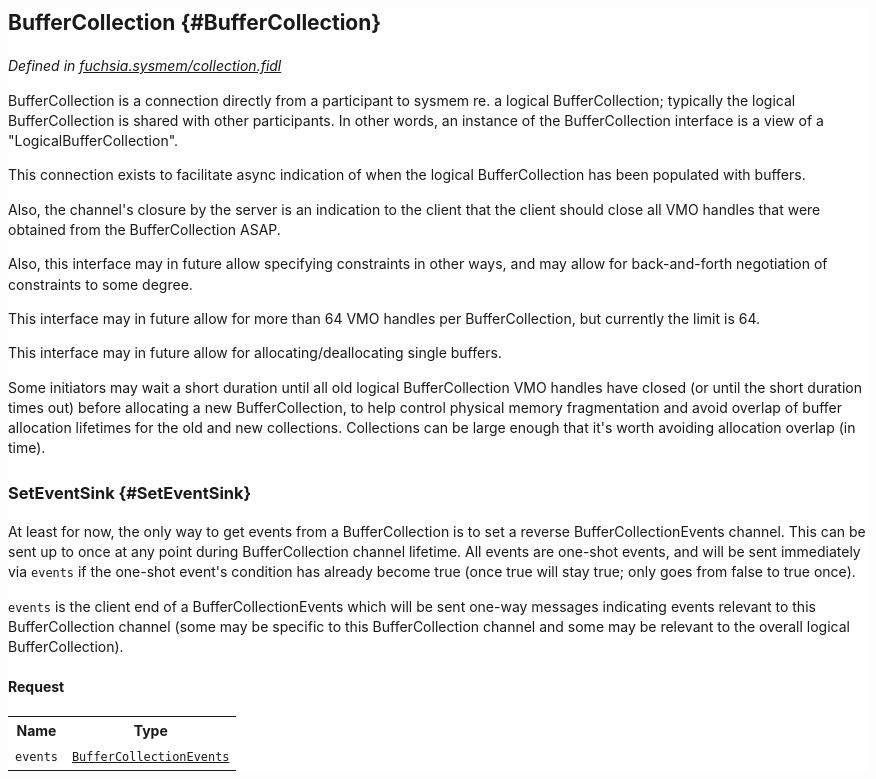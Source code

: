 

## BufferCollection {#BufferCollection}
*Defined in [fuchsia.sysmem/collection.fidl](https://fuchsia.googlesource.com/fuchsia/+/master/zircon/system/fidl/fuchsia-sysmem/collection.fidl#134)*

<p>BufferCollection is a connection directly from a participant to sysmem re.
a logical BufferCollection; typically the logical BufferCollection is shared
with other participants.  In other words, an instance of the BufferCollection
interface is a view of a &quot;LogicalBufferCollection&quot;.</p>
<p>This connection exists to facilitate async indication of when the logical
BufferCollection has been populated with buffers.</p>
<p>Also, the channel's closure by the server is an indication to the client
that the client should close all VMO handles that were obtained from the
BufferCollection ASAP.</p>
<p>Also, this interface may in future allow specifying constraints in other
ways, and may allow for back-and-forth negotiation of constraints to some
degree.</p>
<p>This interface may in future allow for more than 64 VMO handles per
BufferCollection, but currently the limit is 64.</p>
<p>This interface may in future allow for allocating/deallocating single
buffers.</p>
<p>Some initiators may wait a short duration until all old logical
BufferCollection VMO handles have closed (or until the short duration times
out) before allocating a new BufferCollection, to help control physical
memory fragmentation and avoid overlap of buffer allocation lifetimes for
the old and new collections. Collections can be large enough that it's worth
avoiding allocation overlap (in time).</p>

### SetEventSink {#SetEventSink}

<p>At least for now, the only way to get events from a BufferCollection is
to set a reverse BufferCollectionEvents channel.  This can be sent up to
once at any point during BufferCollection channel lifetime.  All events
are one-shot events, and will be sent immediately via <code>events</code> if the
one-shot event's condition has already become true (once true will stay
true; only goes from false to true once).</p>
<p><code>events</code> is the client end of a BufferCollectionEvents which will be sent
one-way messages indicating events relevant to this BufferCollection
channel (some may be specific to this BufferCollection channel and some
may be relevant to the overall logical BufferCollection).</p>

#### Request
<table>
    <tr><th>Name</th><th>Type</th></tr>
    <tr>
            <td><code>events</code></td>
            <td>
                <code><a class='link' href='#BufferCollectionEvents'>BufferCollectionEvents</a></code>
            </td>
        </tr></table>
